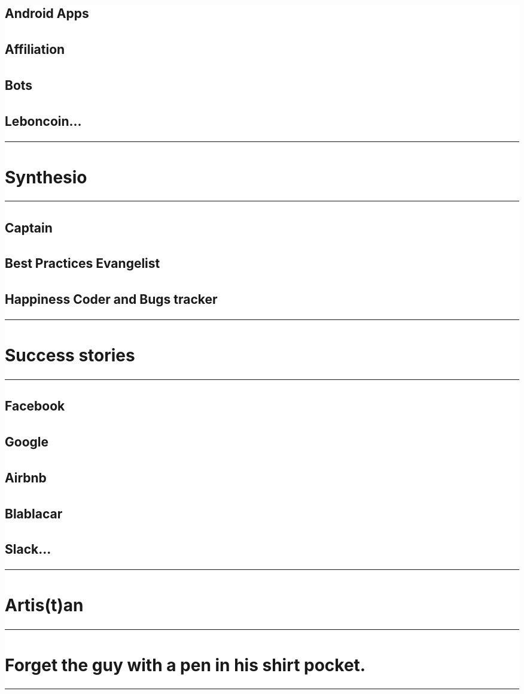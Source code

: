 ## Android Apps
## Affiliation
## Bots
## Leboncoin...

---

# Synthesio

---

## Captain

## Best Practices Evangelist
## Happiness Coder and Bugs tracker

---

# Success stories

---

## Facebook
## Google
## Airbnb
## Blablacar
## Slack...

---

# Artis(t)an

---

# Forget the guy with a pen in his shirt pocket.

---
